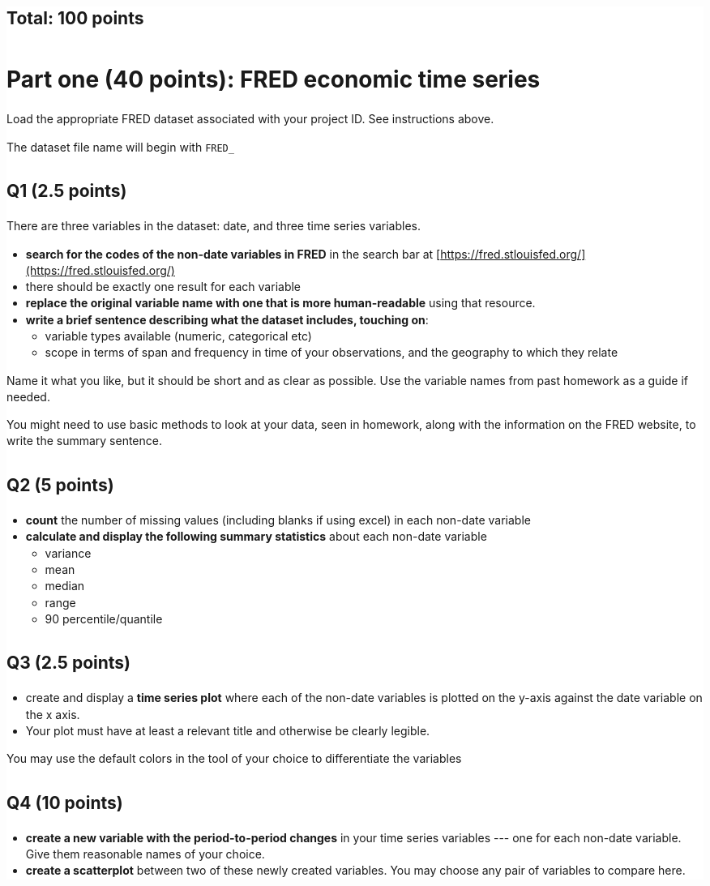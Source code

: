 
## Total: 100 points

# Part one (40 points): FRED economic time series

Load the appropriate FRED dataset associated with your project ID. See instructions above.

The dataset file name will begin with `FRED_`

## Q1 (2.5 points)

There are three variables in the dataset: date, and three time series variables.

- **search for the codes of the non-date variables in FRED** in the search bar at [https://fred.stlouisfed.org/](https://fred.stlouisfed.org/)
- there should be exactly one result for each variable
- **replace the original variable name with one that is more human-readable** using that resource. 
- **write a brief sentence describing what the dataset includes, touching on**:
    - variable types available (numeric, categorical etc)
    - scope in terms of span and frequency in time of your observations, and the geography to which they relate

Name it what you like, but it should be short and as clear as possible. Use the variable names from past homework as a guide if needed.

You might need to use basic methods to look at your data, seen in homework, along with the information on the FRED website, to write the summary sentence.

## Q2 (5 points)

- **count** the number of missing values (including blanks if using excel) in each non-date variable
- **calculate and display the following summary statistics** about each non-date variable
    - variance
    - mean
    - median
    - range
    - 90 percentile/quantile
    

## Q3 (2.5 points)

- create and display a **time series plot** where each of the non-date variables is plotted on the y-axis against the date variable on the x axis.
- Your plot must have at least a relevant title and otherwise be clearly legible.

You may use the default colors in the tool of your choice to differentiate the variables

## Q4 (10 points)

- **create a new variable with the period-to-period changes** in your time series variables --- one for each non-date variable. Give them reasonable names of your choice.
- **create a scatterplot** between two of these newly created variables. You may choose any pair of variables to compare here.
